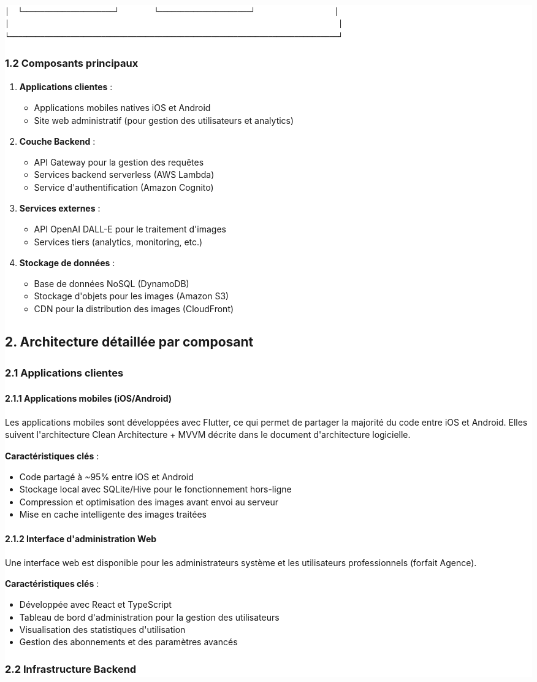 ```
│  └─────────────────────┘        └─────────────────────┘                  │
│                                                                           │
└───────────────────────────────────────────────────────────────────────────┘
```

### 1.2 Composants principaux

1. **Applications clientes** :
   - Applications mobiles natives iOS et Android
   - Site web administratif (pour gestion des utilisateurs et analytics)

2. **Couche Backend** :
   - API Gateway pour la gestion des requêtes
   - Services backend serverless (AWS Lambda)
   - Service d'authentification (Amazon Cognito)

3. **Services externes** :
   - API OpenAI DALL-E pour le traitement d'images
   - Services tiers (analytics, monitoring, etc.)

4. **Stockage de données** :
   - Base de données NoSQL (DynamoDB)
   - Stockage d'objets pour les images (Amazon S3)
   - CDN pour la distribution des images (CloudFront)

## 2. Architecture détaillée par composant

### 2.1 Applications clientes

#### 2.1.1 Applications mobiles (iOS/Android)

Les applications mobiles sont développées avec Flutter, ce qui permet de partager la majorité du code entre iOS et Android. Elles suivent l'architecture Clean Architecture + MVVM décrite dans le document d'architecture logicielle.

**Caractéristiques clés** :
- Code partagé à ~95% entre iOS et Android
- Stockage local avec SQLite/Hive pour le fonctionnement hors-ligne
- Compression et optimisation des images avant envoi au serveur
- Mise en cache intelligente des images traitées

#### 2.1.2 Interface d'administration Web

Une interface web est disponible pour les administrateurs système et les utilisateurs professionnels (forfait Agence).

**Caractéristiques clés** :
- Développée avec React et TypeScript
- Tableau de bord d'administration pour la gestion des utilisateurs
- Visualisation des statistiques d'utilisation
- Gestion des abonnements et des paramètres avancés

### 2.2 Infrastructure Backend
